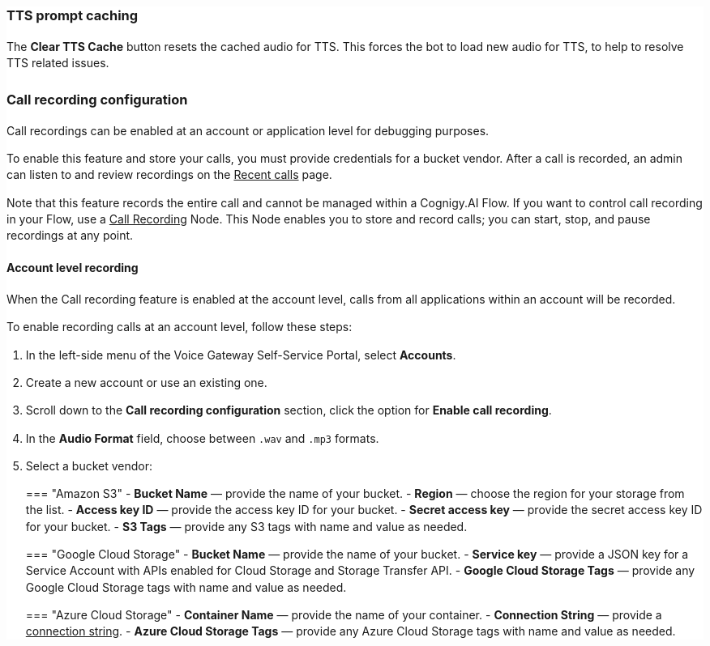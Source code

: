 ### TTS prompt caching

The **Clear TTS Cache** button resets the cached audio for TTS. This forces the bot to load new audio for TTS, to help to resolve TTS related issues.

### Call recording configuration

Call recordings can be enabled at an account or application level for debugging purposes.

To enable this feature and store your calls, you must provide credentials for a bucket vendor. After a call is recorded,
an admin can listen to and review recordings on the [Recent calls](recent-calls.md#call-recordings) page.

Note that this feature records the entire call and cannot be managed within a Cognigy.AI Flow.
If you want to control call recording in your Flow, use a [Call Recording](../../ai/build/node-reference/voice/voice-gateway/call-recording.md) Node.
This Node enables you to store and record calls; you can start, stop, and pause recordings at any point.

#### Account level recording

When the Call recording feature is enabled at the account level, calls from all applications within an account will be recorded.

To enable recording calls at an account level, follow these steps:

1. In the left-side menu of the Voice Gateway Self-Service Portal, select **Accounts**.
2. Create a new account or use an existing one.
3. Scroll down to the **Call recording configuration** section, click the option for **Enable call recording**.
4. In the **Audio Format** field, choose between `.wav` and `.mp3` formats. 
5. Select a bucket vendor:

    === "Amazon S3"
        - **Bucket Name** — provide the name of your bucket.
        - **Region** — choose the region for your storage from the list.
        - **Access key ID** — provide the access key ID for your bucket.
        - **Secret access key** — provide the secret access key ID for your bucket.
        - **S3 Tags** — provide any S3 tags with name and value as needed.

    === "Google Cloud Storage"
        - **Bucket Name** — provide the name of your bucket.
        - **Service key** — provide a JSON key for a Service Account with APIs enabled for Cloud Storage and Storage Transfer API.
        - **Google Cloud Storage Tags** — provide any Google Cloud Storage tags with name and value as needed.

    === "Azure Cloud Storage"
        - **Container Name** — provide the name of your container.
        - **Connection String** — provide a [connection string](https://learn.microsoft.com/en-us/azure/storage/common/storage-configure-connection-string).
        - **Azure Cloud Storage Tags** — provide any Azure Cloud Storage tags with name and value as needed.
